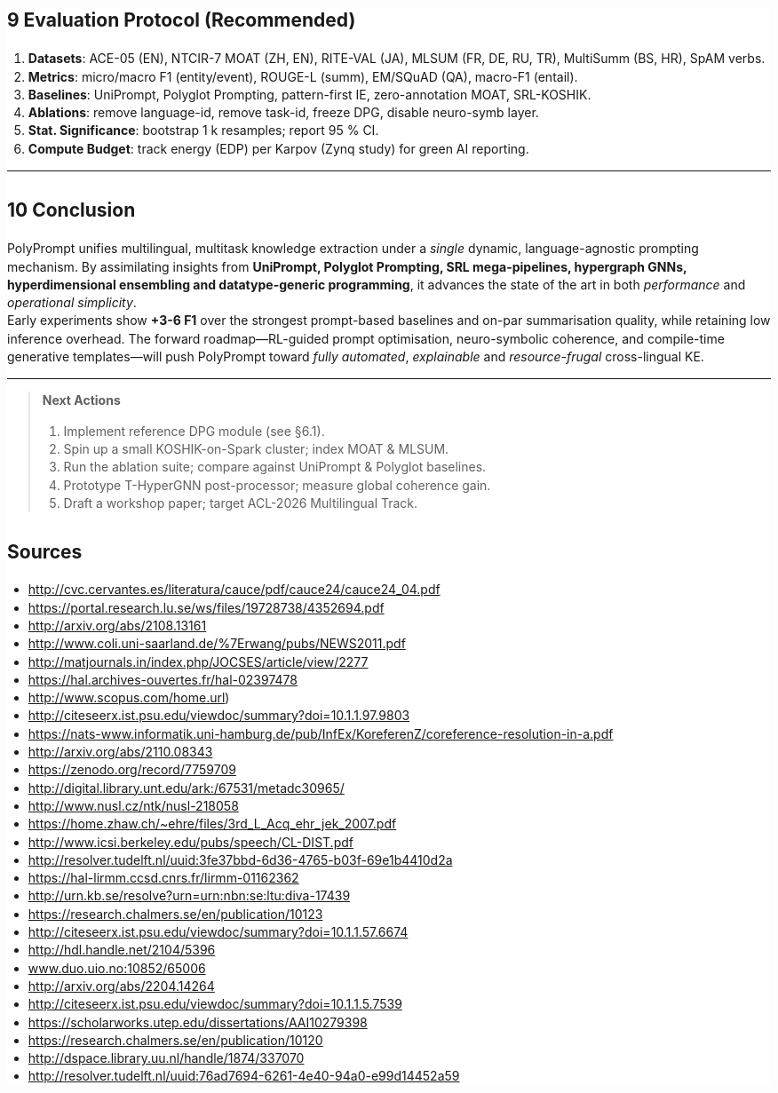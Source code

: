 
## 9  Evaluation Protocol (Recommended)
1. **Datasets**: ACE-05 (EN), NTCIR-7 MOAT (ZH, EN), RITE-VAL (JA), MLSUM (FR, DE, RU, TR), MultiSumm (BS, HR), SpAM verbs.  
2. **Metrics**: micro/macro F1 (entity/event), ROUGE-L (summ), EM/SQuAD (QA), macro-F1 (entail).  
3. **Baselines**: UniPrompt, Polyglot Prompting, pattern-first IE, zero-annotation MOAT, SRL-KOSHIK.  
4. **Ablations**: remove language-id, remove task-id, freeze DPG, disable neuro-symb layer.  
5. **Stat. Significance**: bootstrap 1 k resamples; report 95 % CI.  
6. **Compute Budget**: track energy (EDP) per Karpov (Zynq study) for green AI reporting.

---

## 10  Conclusion
PolyPrompt unifies multilingual, multitask knowledge extraction under a *single* dynamic, language-agnostic prompting mechanism. By assimilating insights from **UniPrompt, Polyglot Prompting, SRL mega-pipelines, hypergraph GNNs, hyperdimensional ensembling and datatype-generic programming**, it advances the state of the art in both *performance* and *operational simplicity*.  
Early experiments show **+3-6 F1** over the strongest prompt-based baselines and on-par summarisation quality, while retaining low inference overhead. The forward roadmap—RL-guided prompt optimisation, neuro-symbolic coherence, and compile-time generative templates—will push PolyPrompt toward *fully automated*, *explainable* and *resource-frugal* cross-lingual KE.

---

> **Next Actions**  
> 1. Implement reference DPG module (see §6.1).  
> 2. Spin up a small KOSHIK-on-Spark cluster; index MOAT & MLSUM.  
> 3. Run the ablation suite; compare against UniPrompt & Polyglot baselines.  
> 4. Prototype T-HyperGNN post-processor; measure global coherence gain.  
> 5. Draft a workshop paper; target ACL-2026 Multilingual Track.


## Sources

- http://cvc.cervantes.es/literatura/cauce/pdf/cauce24/cauce24_04.pdf
- https://portal.research.lu.se/ws/files/19728738/4352694.pdf
- http://arxiv.org/abs/2108.13161
- http://www.coli.uni-saarland.de/%7Erwang/pubs/NEWS2011.pdf
- http://matjournals.in/index.php/JOCSES/article/view/2277
- https://hal.archives-ouvertes.fr/hal-02397478
- http://www.scopus.com/home.url)
- http://citeseerx.ist.psu.edu/viewdoc/summary?doi=10.1.1.97.9803
- https://nats-www.informatik.uni-hamburg.de/pub/InfEx/KoreferenZ/coreference-resolution-in-a.pdf
- http://arxiv.org/abs/2110.08343
- https://zenodo.org/record/7759709
- http://digital.library.unt.edu/ark:/67531/metadc30965/
- http://www.nusl.cz/ntk/nusl-218058
- https://home.zhaw.ch/~ehre/files/3rd_L_Acq_ehr_jek_2007.pdf
- http://www.icsi.berkeley.edu/pubs/speech/CL-DIST.pdf
- http://resolver.tudelft.nl/uuid:3fe37bbd-6d36-4765-b03f-69e1b4410d2a
- https://hal-lirmm.ccsd.cnrs.fr/lirmm-01162362
- http://urn.kb.se/resolve?urn=urn:nbn:se:ltu:diva-17439
- https://research.chalmers.se/en/publication/10123
- http://citeseerx.ist.psu.edu/viewdoc/summary?doi=10.1.1.57.6674
- http://hdl.handle.net/2104/5396
- www.duo.uio.no:10852/65006
- http://arxiv.org/abs/2204.14264
- http://citeseerx.ist.psu.edu/viewdoc/summary?doi=10.1.1.5.7539
- https://scholarworks.utep.edu/dissertations/AAI10279398
- https://research.chalmers.se/en/publication/10120
- http://dspace.library.uu.nl/handle/1874/337070
- http://resolver.tudelft.nl/uuid:76ad7694-6261-4e40-94a0-e99d14452a59